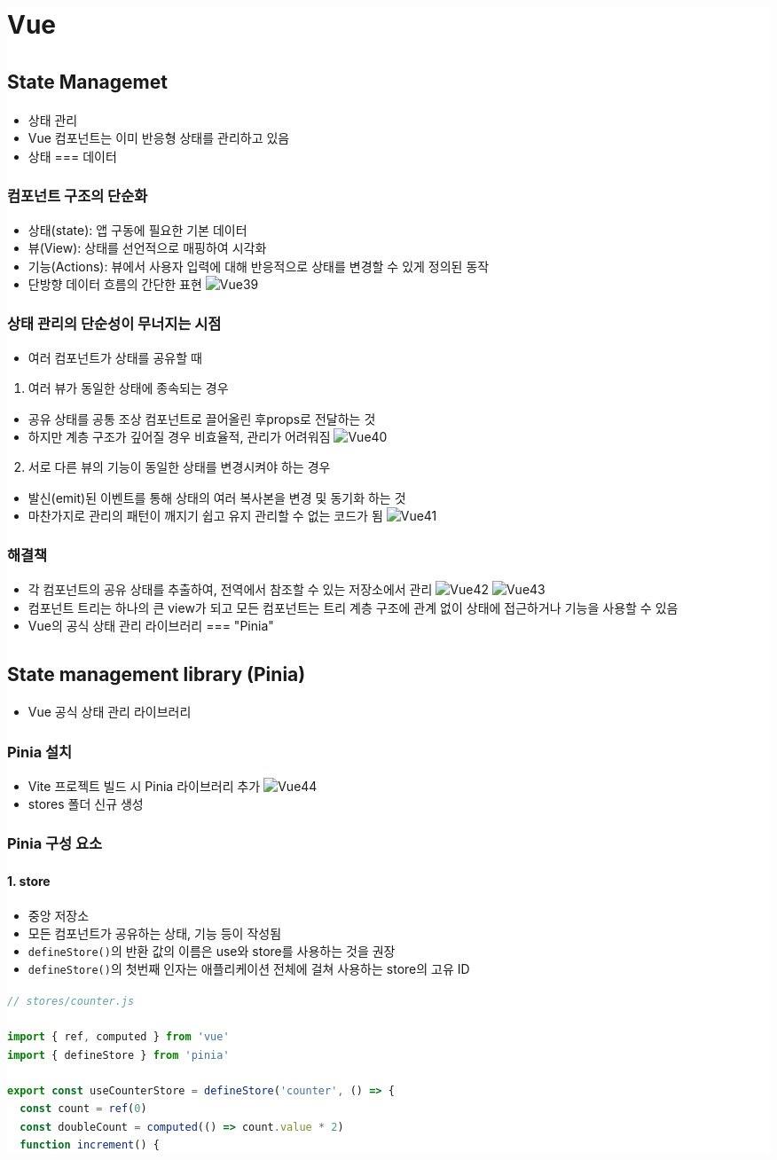 # Vue
## State Managemet
- 상태 관리
- Vue 컴포넌트는 이미 반응형 상태를 관리하고 있음
- 상태 === 데이터

### 컴포넌트 구조의 단순화
- 상태(state): 앱 구동에 필요한 기본 데이터
- 뷰(View): 상태를 선언적으로 매핑하여 시각화
- 기능(Actions): 뷰에서 사용자 입력에 대해 반응적으로 상태를 변경할 수 있게 정의된 동작
- 단방향 데이터 흐름의 간단한 표현
![Vue39](./asset/Vue39.PNG)

### 상태 관리의 단순성이 무너지는 시점
- 여러 컴포넌트가 상태를 공유할 때
1. 여러 뷰가 동일한 상태에 종속되는 경우
  - 공유 상태를 공통 조상 컴포넌트로 끌어올린 후props로 전달하는 것
  - 하지만 계층 구조가 깊어질 경우 비효율적, 관리가 어려워짐
  ![Vue40](./asset/Vue40.PNG)
2. 서로 다른 뷰의 기능이 동일한 상태를 변경시켜야 하는 경우
  - 발신(emit)된 이벤트를 통해 상태의 여러 복사본을 변경 및 동기화 하는 것
  - 마찬가지로 관리의 패턴이 깨지기 쉽고 유지 관리할 수 없는 코드가 됨
  ![Vue41](./asset/Vue41.PNG)

### 해결책
- 각 컴포넌트의 공유 상태를 추출하여, 전역에서 참조할 수 있는 저장소에서 관리
![Vue42](./asset/Vue42.PNG)
![Vue43](./asset/Vue43.PNG)
- 컴포넌트 트리는 하나의 큰 view가 되고 모든 컴포넌트는 트리 계층 구조에 관계 없이 상태에 접근하거나 기능을 사용할 수 있음
- Vue의 공식 상태 관리 라이브러리 === "Pinia"

## State management library (Pinia)
- Vue 공식 상태 관리 라이브러리

### Pinia 설치
- Vite 프로젝트 빌드 시 Pinia 라이브러리 추가
![Vue44](./asset/Vue44.PNG)
- stores 폴더 신규 생성

### Pinia 구성 요소
#### 1. store
- 중앙 저장소
- 모든 컴포넌트가 공유하는 상태, 기능 등이 작성됨
- `defineStore()`의 반환 값의 이름은 use와 store를 사용하는 것을 권장
- `defineStore()`의 첫번째 인자는 애플리케이션 전체에 걸쳐 사용하는 store의 고유 ID
```js
// stores/counter.js

import { ref, computed } from 'vue'
import { defineStore } from 'pinia'

export const useCounterStore = defineStore('counter', () => {
  const count = ref(0)
  const doubleCount = computed(() => count.value * 2)
  function increment() {
```